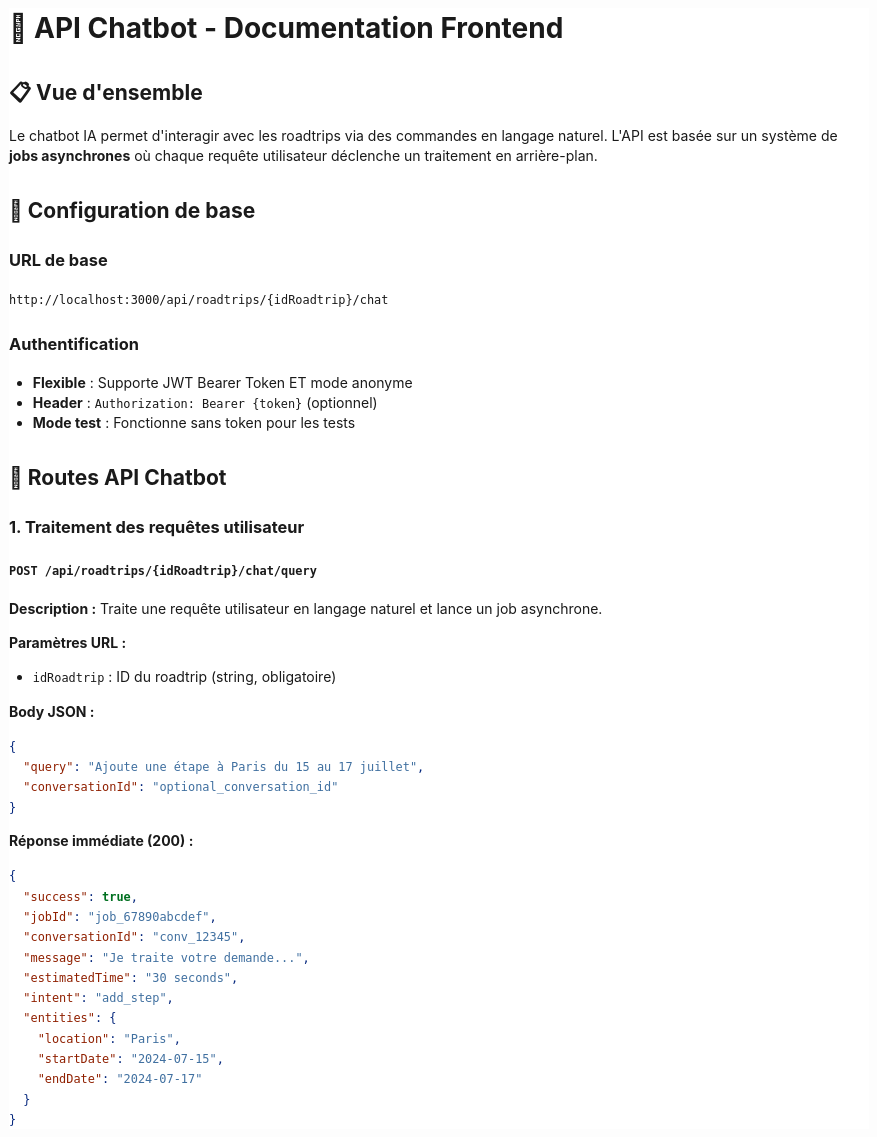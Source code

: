# 🤖 API Chatbot - Documentation Frontend

## 📋 Vue d'ensemble

Le chatbot IA permet d'interagir avec les roadtrips via des commandes en langage naturel. L'API est basée sur un système de **jobs asynchrones** où chaque requête utilisateur déclenche un traitement en arrière-plan.

## 🔗 Configuration de base

### URL de base
```
http://localhost:3000/api/roadtrips/{idRoadtrip}/chat
```

### Authentification
- **Flexible** : Supporte JWT Bearer Token ET mode anonyme
- **Header** : `Authorization: Bearer {token}` (optionnel)
- **Mode test** : Fonctionne sans token pour les tests

## 📡 Routes API Chatbot

### 1. **Traitement des requêtes utilisateur**

#### `POST /api/roadtrips/{idRoadtrip}/chat/query`

**Description :** Traite une requête utilisateur en langage naturel et lance un job asynchrone.

**Paramètres URL :**
- `idRoadtrip` : ID du roadtrip (string, obligatoire)

**Body JSON :**
```json
{
  "query": "Ajoute une étape à Paris du 15 au 17 juillet",
  "conversationId": "optional_conversation_id"
}
```

**Réponse immédiate (200) :**
```json
{
  "success": true,
  "jobId": "job_67890abcdef",
  "conversationId": "conv_12345",
  "message": "Je traite votre demande...",
  "estimatedTime": "30 seconds",
  "intent": "add_step",
  "entities": {
    "location": "Paris",
    "startDate": "2024-07-15",
    "endDate": "2024-07-17"
  }
}
```
